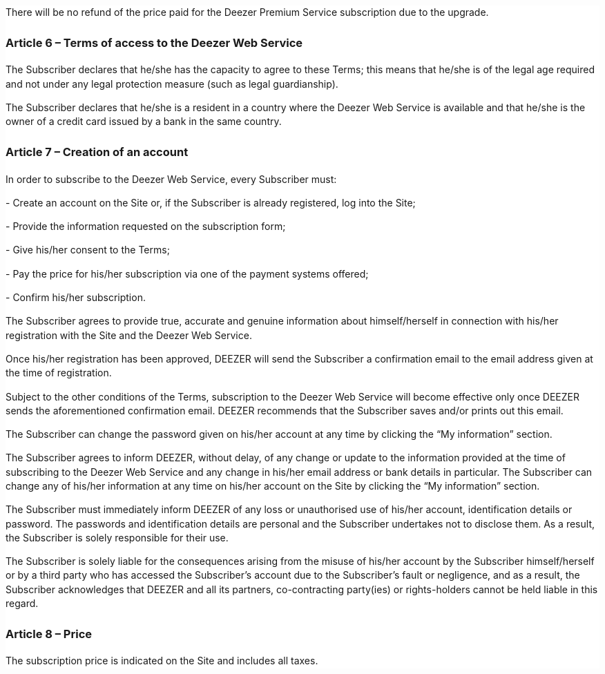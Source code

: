 There will be no refund of the price paid for the Deezer Premium Service subscription due to the upgrade.

### Article 6 – Terms of access to the Deezer Web Service

The Subscriber declares that he/she has the capacity to agree to these Terms; this means that he/she is of the legal age required and not under any legal protection measure (such as legal guardianship).

The Subscriber declares that he/she is a resident in a country where the Deezer Web Service is available and that he/she is the owner of a credit card issued by a bank in the same country.

### Article 7 – Creation of an account

In order to subscribe to the Deezer Web Service, every Subscriber must:

\- Create an account on the Site or, if the Subscriber is already registered, log into the Site;

\- Provide the information requested on the subscription form;

\- Give his/her consent to the Terms;

\- Pay the price for his/her subscription via one of the payment systems offered;

\- Confirm his/her subscription.

The Subscriber agrees to provide true, accurate and genuine information about himself/herself in connection with his/her registration with the Site and the Deezer Web Service.

Once his/her registration has been approved, DEEZER will send the Subscriber a confirmation email to the email address given at the time of registration.

Subject to the other conditions of the Terms, subscription to the Deezer Web Service will become effective only once DEEZER sends the aforementioned confirmation email. DEEZER recommends that the Subscriber saves and/or prints out this email.

The Subscriber can change the password given on his/her account at any time by clicking the “My information” section.

The Subscriber agrees to inform DEEZER, without delay, of any change or update to the information provided at the time of subscribing to the Deezer Web Service and any change in his/her email address or bank details in particular. The Subscriber can change any of his/her information at any time on his/her account on the Site by clicking the “My information” section.

The Subscriber must immediately inform DEEZER of any loss or unauthorised use of his/her account, identification details or password. The passwords and identification details are personal and the Subscriber undertakes not to disclose them. As a result, the Subscriber is solely responsible for their use.

The Subscriber is solely liable for the consequences arising from the misuse of his/her account by the Subscriber himself/herself or by a third party who has accessed the Subscriber’s account due to the Subscriber’s fault or negligence, and as a result, the Subscriber acknowledges that DEEZER and all its partners, co-contracting party(ies) or rights-holders cannot be held liable in this regard.

### Article 8 – Price

The subscription price is indicated on the Site and includes all taxes.
